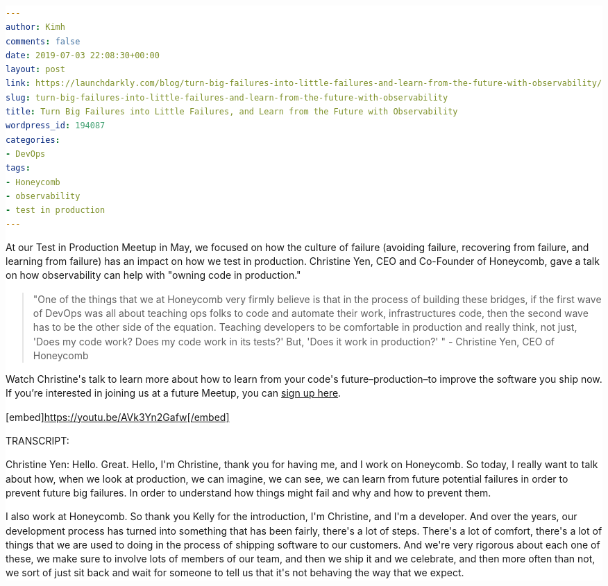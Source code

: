 ```yaml
---
author: Kimh
comments: false
date: 2019-07-03 22:08:30+00:00
layout: post
link: https://launchdarkly.com/blog/turn-big-failures-into-little-failures-and-learn-from-the-future-with-observability/
slug: turn-big-failures-into-little-failures-and-learn-from-the-future-with-observability
title: Turn Big Failures into Little Failures, and Learn from the Future with Observability
wordpress_id: 194087
categories:
- DevOps
tags:
- Honeycomb
- observability
- test in production
---
```


At our Test in Production Meetup in May, we focused on how the culture of failure (avoiding failure, recovering from failure, and learning from failure) has an impact on how we test in production. Christine Yen, CEO and Co-Founder of Honeycomb, gave a talk on how observability can help with "owning code in production."


<blockquote>"One of the things that we at Honeycomb very firmly believe is that in the process of building these bridges, if the first wave of DevOps was all about teaching ops folks to code and automate their work, infrastructures code, then the second wave has to be the other side of the equation. Teaching developers to be comfortable in production and really think, not just, 'Does my code work? Does my code work in its tests?' But, 'Does it work in production?' " - Christine Yen, CEO of Honeycomb</blockquote>


Watch Christine's talk to learn more about how to learn from your code's future–production–to improve the software you ship now. If you’re interested in joining us at a future Meetup, you can [sign up here](https://www.meetup.com/Test-in-Production/events/254964628/).

[embed]https://youtu.be/AVk3Yn2Gafw[/embed]

TRANSCRIPT:

Christine Yen: Hello. Great. Hello, I'm Christine, thank you for having me, and I work on Honeycomb. So today, I really want to talk about how, when we look at production, we can imagine, we can see, we can learn from future potential failures in order to prevent future big failures. In order to understand how things might fail and why and how to prevent them.

I also work at Honeycomb. So thank you Kelly for the introduction, I'm Christine, and I'm a developer. And over the years, our development process has turned into something that has been fairly, there's a lot of steps. There's a lot of comfort, there's a lot of things that we are used to doing in the process of shipping software to our customers. And we're very rigorous about each one of these, we make sure to involve lots of members of our team, and then we ship it and we celebrate, and then more often than not, we sort of just sit back and wait for someone to tell us that it's not behaving the way that we expect.
